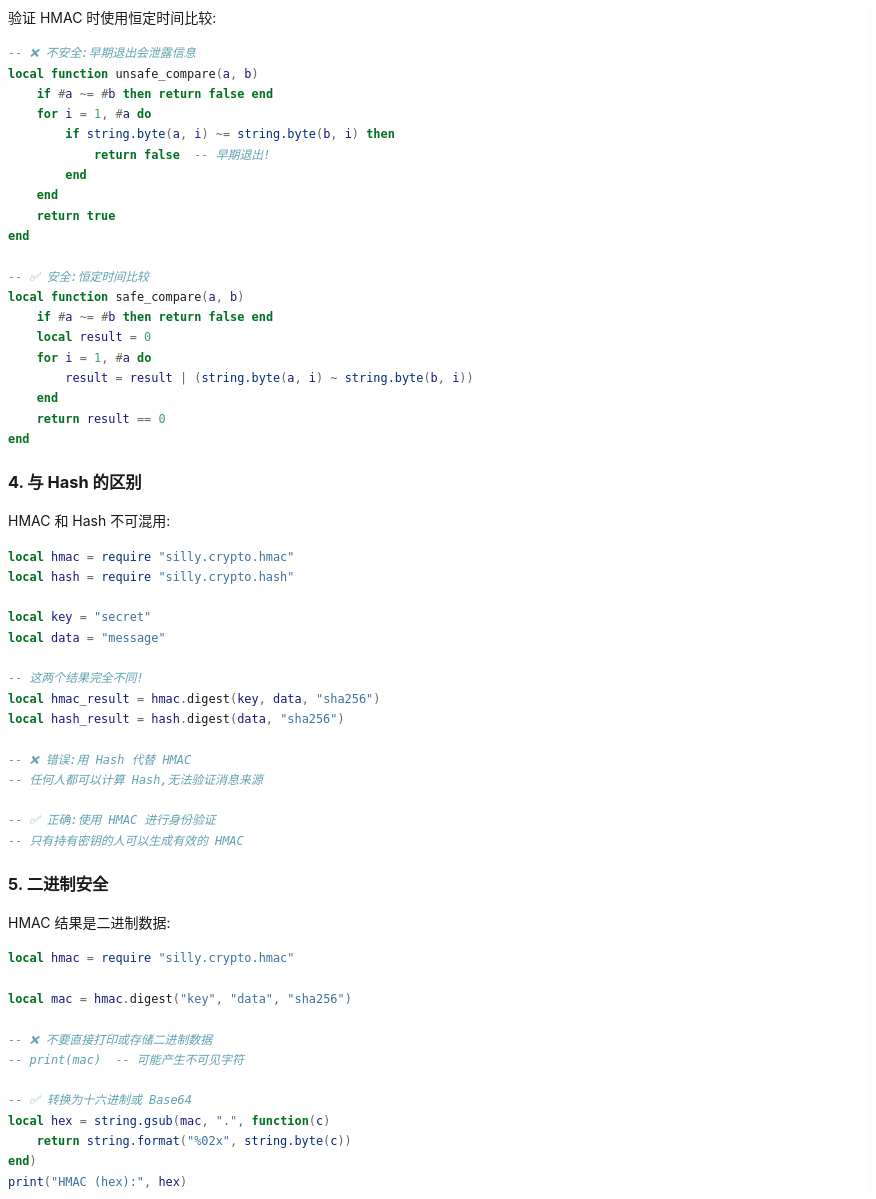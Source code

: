 验证 HMAC 时使用恒定时间比较:

```lua
-- ❌ 不安全:早期退出会泄露信息
local function unsafe_compare(a, b)
    if #a ~= #b then return false end
    for i = 1, #a do
        if string.byte(a, i) ~= string.byte(b, i) then
            return false  -- 早期退出!
        end
    end
    return true
end

-- ✅ 安全:恒定时间比较
local function safe_compare(a, b)
    if #a ~= #b then return false end
    local result = 0
    for i = 1, #a do
        result = result | (string.byte(a, i) ~ string.byte(b, i))
    end
    return result == 0
end
```

### 4. 与 Hash 的区别

HMAC 和 Hash 不可混用:

```lua
local hmac = require "silly.crypto.hmac"
local hash = require "silly.crypto.hash"

local key = "secret"
local data = "message"

-- 这两个结果完全不同!
local hmac_result = hmac.digest(key, data, "sha256")
local hash_result = hash.digest(data, "sha256")

-- ❌ 错误:用 Hash 代替 HMAC
-- 任何人都可以计算 Hash,无法验证消息来源

-- ✅ 正确:使用 HMAC 进行身份验证
-- 只有持有密钥的人可以生成有效的 HMAC
```

### 5. 二进制安全

HMAC 结果是二进制数据:

```lua
local hmac = require "silly.crypto.hmac"

local mac = hmac.digest("key", "data", "sha256")

-- ❌ 不要直接打印或存储二进制数据
-- print(mac)  -- 可能产生不可见字符

-- ✅ 转换为十六进制或 Base64
local hex = string.gsub(mac, ".", function(c)
    return string.format("%02x", string.byte(c))
end)
print("HMAC (hex):", hex)
```
